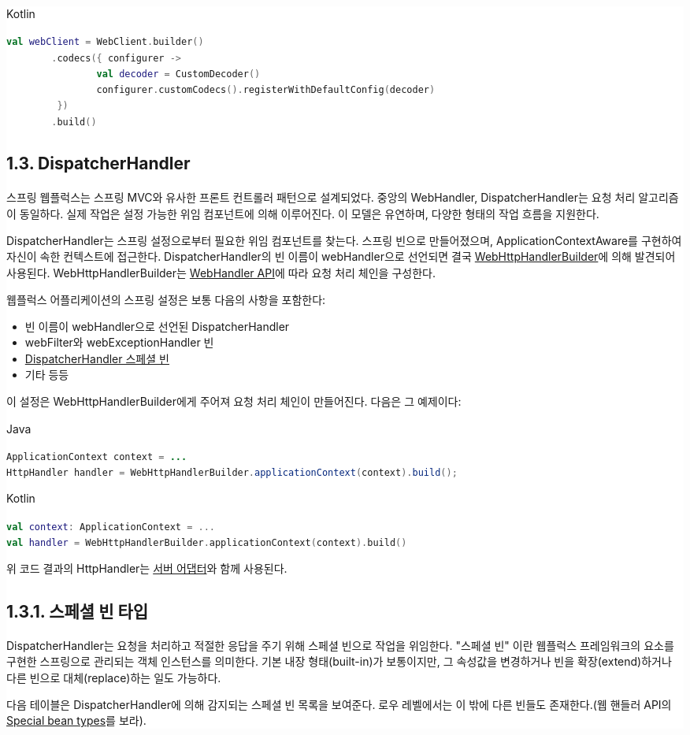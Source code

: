 Kotlin

```kotlin
val webClient = WebClient.builder()
        .codecs({ configurer ->
                val decoder = CustomDecoder()
                configurer.customCodecs().registerWithDefaultConfig(decoder)
         })
        .build()
```

  

## 1.3. DispatcherHandler

스프링 웹플럭스는 스프링 MVC와 유사한 프론트 컨트롤러 패턴으로 설계되었다. 중앙의 WebHandler, DispatcherHandler는 요청 처리 알고리즘이 동일하다. 실제 작업은 설정 가능한 위임 컴포넌트에 의해 이루어진다. 이 모델은 유연하며, 다양한 형태의 작업 흐름을 지원한다.  
  
DispatcherHandler는 스프링 설정으로부터 필요한 위임 컴포넌트를 찾는다. 스프링 빈으로 만들어졌으며, ApplicationContextAware를 구현하여 자신이 속한 컨텍스트에 접근한다. DispatcherHandler의 빈 이름이 webHandler으로 선언되면 결국 [WebHttpHandlerBuilder](https://docs.spring.io/spring-framework/docs/5.2.2.RELEASE/javadoc-api/org/springframework/web/server/adapter/WebHttpHandlerBuilder.html)에 의해 발견되어 사용된다. WebHttpHandlerBuilder는 [WebHandler API](#122-webhandler-api)에 따라 요청 처리 체인을 구성한다.  
  
웹플럭스 어플리케이션의 스프링 설정은 보통 다음의 사항을 포함한다:

*   빈 이름이 webHandler으로 선언된 DispatcherHandler
*   webFilter와 webExceptionHandler 빈
*   [DispatcherHandler 스페셜 빈](#13-dispatcherhandler)
*   기타 등등

  
이 설정은 WebHttpHandlerBuilder에게 주어져 요청 처리 체인이 만들어진다. 다음은 그 예제이다:  
  

Java

```java
ApplicationContext context = ...
HttpHandler handler = WebHttpHandlerBuilder.applicationContext(context).build();
```

Kotlin

```kotlin
val context: ApplicationContext = ...
val handler = WebHttpHandlerBuilder.applicationContext(context).build()
```

  
위 코드 결과의 HttpHandler는 [서버 어댑터](#121-httphandler)와 함께 사용된다.  
  

## 1.3.1. 스페셜 빈 타입

DispatcherHandler는 요청을 처리하고 적절한 응답을 주기 위해 스페셜 빈으로 작업을 위임한다. "스페셜 빈" 이란 웹플럭스 프레임워크의 요소를 구현한 스프링으로 관리되는 객체 인스턴스를 의미한다. 기본 내장 형태(built-in)가 보통이지만, 그 속성값을 변경하거나 빈을 확장(extend)하거나 다른 빈으로 대체(replace)하는 일도 가능하다.  
  
다음 테이블은 DispatcherHandler에 의해 감지되는 스페셜 빈 목록을 보여준다. 로우 레벨에서는 이 밖에 다른 빈들도 존재한다.(웹 핸들러 API의 [Special bean types](#131-스페셜-빈-타입)를 보라).  
